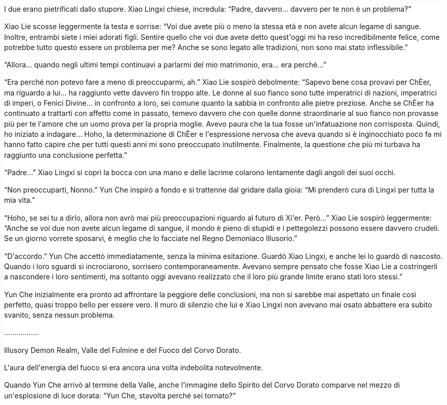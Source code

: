 
I due erano pietrificati dallo stupore. Xiao Lingxi chiese, incredula: “Padre, davvero... davvero per te non è un problema?”


Xiao Lie scosse leggermente la testa e sorrise: “Voi due avete più o meno la stessa età e non avete alcun legame di sangue. Inoltre, entrambi siete i miei adorati figli. Sentire quello che voi due avete detto quest'oggi mi ha reso incredibilmente felice, come potrebbe tutto questo essere un problema per me? Anche se sono legato alle tradizioni, non sono mai stato inflessibile.”


“Allora... quando negli ultimi tempi continuavi a parlarmi del mio matrimonio, era... era perché...”


“Era perché non potevo fare a meno di preoccuparmi, ah.” Xiao Lie sospirò debolmente: “Sapevo bene cosa provavi per ChÈer, ma riguardo a lui... ha raggiunto vette davvero fin troppo alte. Le donne al suo fianco sono tutte imperatrici di nazioni, imperatrici di imperi, o Fenici Divine... in confronto a loro, sei comune quanto la sabbia in confronto alle pietre preziose. Anche se ChÈer ha continuato a trattarti con affetto come in passato, temevo davvero che con quelle donne straordinarie al suo fianco non provasse più per te l'amore che un uomo prova per la propria moglie. Avevo paura che la tua fosse un'infatuazione non corrisposta. Quindi, ho iniziato a indagare... Hoho, la determinazione di ChÈer e l'espressione nervosa che aveva quando si è inginocchiato poco fa mi hanno fatto capire che per tutti questi anni mi sono preoccupato inutilmente. Finalmente, la questione che più mi turbava ha raggiunto una conclusione perfetta.”


“Padre...” Xiao Lingxi si coprì la bocca con una mano e delle lacrime colarono lentamente dagli angoli dei suoi occhi.


“Non preoccuparti, Nonno.” Yun Che inspirò a fondo e si trattenne dal gridare dalla gioia: “Mi prenderò cura di Lingxi per tutta la mia vita.”


“Hoho, se sei tu a dirlo, allora non avrò mai più preoccupazioni riguardo al futuro di Xi'er. Però...” Xiao Lie sospirò leggermente: “Anche se voi due non avete alcun legame di sangue, il mondo è pieno di stupidi e i pettegolezzi possono essere davvero crudeli. Se un giorno vorrete sposarvi, è meglio che lo facciate nel Regno Demoniaco Illusorio.”


“D'accordo.” Yun Che accettò immediatamente, senza la minima esitazione. Guardò Xiao Lingxi, e anche lei lo guardò di nascosto. Quando i loro sguardi si incrociarono, sorrisero contemporaneamente. Avevano sempre pensato che fosse Xiao Lie a costringerli a nascondere i loro sentimenti, ma soltanto oggi avevano realizzato che il loro più grande limite erano stati loro stessi.”


Yun Che inizialmente era pronto ad affrontare la peggiore delle conclusioni, ma non si sarebbe mai aspettato un finale così perfetto, quasi troppo bello per essere vero. Il muro di silenzio che lui e Xiao Lingxi non avevano mai osato abbattere era subito svanito, senza nessun problema.


…..............


Illusory Demon Realm, Valle del Fulmine e del Fuoco del Corvo Dorato.


L'aura dell'energia del fuoco si era ancora una volta indebolita notevolmente.


Quando Yun Che arrivò al termine della Valle, anche l'immagine dello Spirito del Corvo Dorato comparve nel mezzo di un'esplosione di luce dorata: “Yun Che, stavolta perché sei tornato?”
